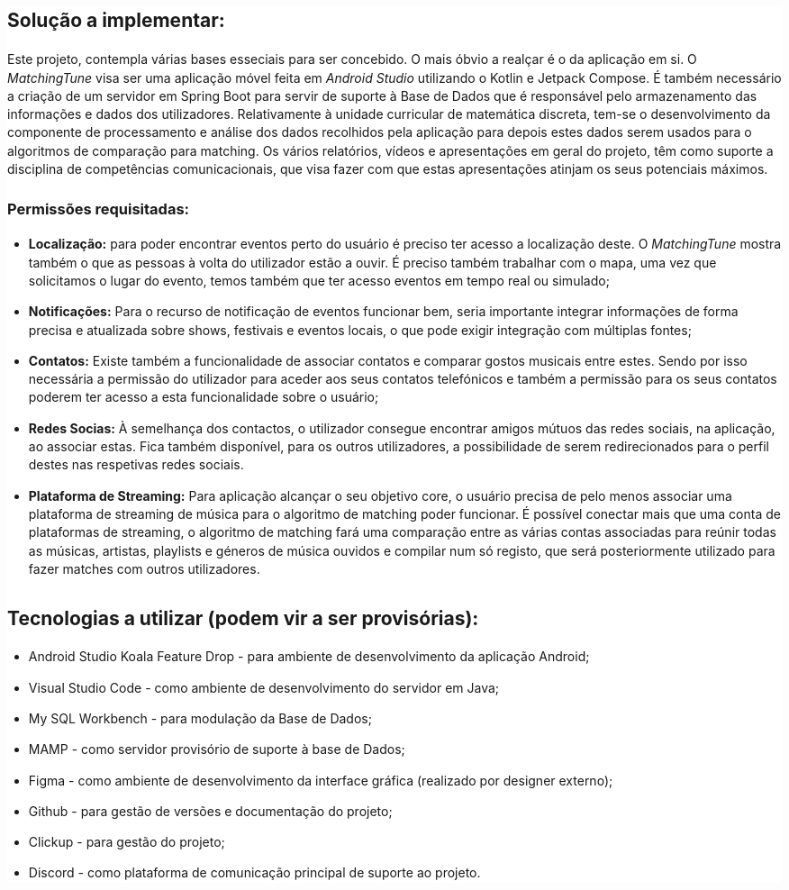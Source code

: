 ## Solução a implementar:
Este projeto, contempla várias bases esseciais para ser concebido. O mais óbvio a realçar é o da aplicação em si. O _MatchingTune_ visa ser uma aplicação móvel feita em _Android Studio_ utilizando o Kotlin e Jetpack Compose. É também necessário a criação de um servidor em Spring Boot para servir de suporte à Base de Dados que é responsável pelo armazenamento das informações e dados dos utilizadores. Relativamente à unidade curricular de matemática discreta, tem-se o desenvolvimento da componente de processamento e análise dos dados recolhidos pela aplicação para depois estes dados serem usados para o algoritmos de comparação para matching. Os vários relatórios, vídeos e apresentações em geral do projeto, têm como suporte a disciplina de competências comunicacionais, que visa fazer com que estas apresentações atinjam os seus potenciais máximos.


### Permissões requisitadas:

- **Localização:** para poder encontrar eventos perto do usuário é preciso ter acesso a localização deste. O _MatchingTune_ mostra também o que as pessoas à volta do utilizador estão a ouvir. É preciso também trabalhar com o mapa, uma vez que solicitamos o lugar do evento, temos também que ter acesso eventos em tempo real ou simulado;   

- **Notificações:** Para o recurso de notificação de eventos funcionar bem, seria importante integrar informações de forma precisa e atualizada sobre shows, festivais e eventos locais, o que pode exigir integração com múltiplas fontes; 

- **Contatos:** Existe também a funcionalidade de associar contatos e comparar gostos musicais entre estes. Sendo por isso necessária a permissão do utilizador para aceder aos seus contatos telefónicos e também a permissão para os seus contatos poderem ter acesso a esta funcionalidade sobre o usuário;

- **Redes Socias:** À semelhança dos contactos, o utilizador consegue encontrar amigos mútuos das redes sociais, na aplicação, ao associar estas. Fica também disponível, para os outros utilizadores, a possibilidade de serem redirecionados para o perfil destes nas respetivas redes sociais.

- **Plataforma de Streaming:** Para aplicação alcançar o seu objetivo core, o usuário precisa de pelo menos associar uma plataforma de streaming de música para o algoritmo de matching poder funcionar. É possível conectar mais que uma conta de plataformas de streaming, o algoritmo de matching fará uma comparação entre as várias contas associadas para reúnir todas as músicas, artistas, playlists e géneros de música ouvidos e compilar num só registo, que será posteriormente utilizado para fazer matches com outros utilizadores.

## Tecnologias a utilizar (podem vir a ser provisórias):
- Android Studio Koala Feature Drop - para ambiente de desenvolvimento da aplicação Android;

- Visual Studio Code - como ambiente de desenvolvimento do servidor em Java;

- My SQL Workbench - para modulação da Base de Dados;

- MAMP - como servidor provisório de suporte à base de Dados;

- Figma - como ambiente de desenvolvimento da interface gráfica (realizado por designer externo);

- Github - para gestão de versões e documentação do projeto;

- Clickup - para gestão do projeto;

- Discord - como plataforma de comunicação principal de suporte ao projeto.

